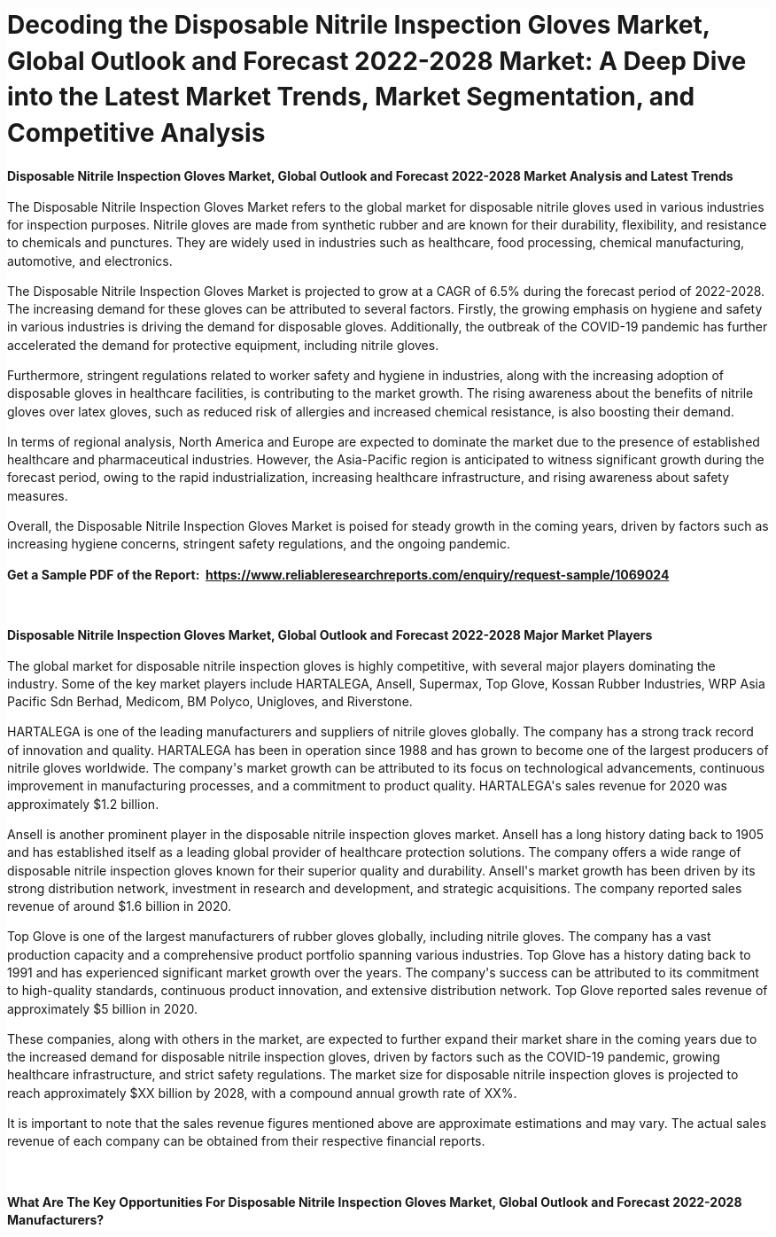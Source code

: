 <p><h1>Decoding the Disposable Nitrile Inspection Gloves Market, Global Outlook and Forecast 2022-2028 Market: A Deep Dive into the Latest Market Trends, Market Segmentation, and Competitive Analysis</h1></p><p><strong>Disposable Nitrile Inspection Gloves Market, Global Outlook and Forecast 2022-2028 Market Analysis and Latest Trends</strong></p>
<p><p>The Disposable Nitrile Inspection Gloves Market refers to the global market for disposable nitrile gloves used in various industries for inspection purposes. Nitrile gloves are made from synthetic rubber and are known for their durability, flexibility, and resistance to chemicals and punctures. They are widely used in industries such as healthcare, food processing, chemical manufacturing, automotive, and electronics.</p><p>The Disposable Nitrile Inspection Gloves Market is projected to grow at a CAGR of 6.5% during the forecast period of 2022-2028. The increasing demand for these gloves can be attributed to several factors. Firstly, the growing emphasis on hygiene and safety in various industries is driving the demand for disposable gloves. Additionally, the outbreak of the COVID-19 pandemic has further accelerated the demand for protective equipment, including nitrile gloves.</p><p>Furthermore, stringent regulations related to worker safety and hygiene in industries, along with the increasing adoption of disposable gloves in healthcare facilities, is contributing to the market growth. The rising awareness about the benefits of nitrile gloves over latex gloves, such as reduced risk of allergies and increased chemical resistance, is also boosting their demand.</p><p>In terms of regional analysis, North America and Europe are expected to dominate the market due to the presence of established healthcare and pharmaceutical industries. However, the Asia-Pacific region is anticipated to witness significant growth during the forecast period, owing to the rapid industrialization, increasing healthcare infrastructure, and rising awareness about safety measures.</p><p>Overall, the Disposable Nitrile Inspection Gloves Market is poised for steady growth in the coming years, driven by factors such as increasing hygiene concerns, stringent safety regulations, and the ongoing pandemic.</p></p>
<p><strong>Get a Sample PDF of the Report:&nbsp; <a href="https://www.reliableresearchreports.com/enquiry/request-sample/1069024">https://www.reliableresearchreports.com/enquiry/request-sample/1069024</a></strong></p>
<p>&nbsp;</p>
<p><strong>Disposable Nitrile Inspection Gloves Market, Global Outlook and Forecast 2022-2028 Major Market Players</strong></p>
<p><p>The global market for disposable nitrile inspection gloves is highly competitive, with several major players dominating the industry. Some of the key market players include HARTALEGA, Ansell, Supermax, Top Glove, Kossan Rubber Industries, WRP Asia Pacific Sdn Berhad, Medicom, BM Polyco, Unigloves, and Riverstone.</p><p>HARTALEGA is one of the leading manufacturers and suppliers of nitrile gloves globally. The company has a strong track record of innovation and quality. HARTALEGA has been in operation since 1988 and has grown to become one of the largest producers of nitrile gloves worldwide. The company's market growth can be attributed to its focus on technological advancements, continuous improvement in manufacturing processes, and a commitment to product quality. HARTALEGA's sales revenue for 2020 was approximately $1.2 billion.</p><p>Ansell is another prominent player in the disposable nitrile inspection gloves market. Ansell has a long history dating back to 1905 and has established itself as a leading global provider of healthcare protection solutions. The company offers a wide range of disposable nitrile inspection gloves known for their superior quality and durability. Ansell's market growth has been driven by its strong distribution network, investment in research and development, and strategic acquisitions. The company reported sales revenue of around $1.6 billion in 2020.</p><p>Top Glove is one of the largest manufacturers of rubber gloves globally, including nitrile gloves. The company has a vast production capacity and a comprehensive product portfolio spanning various industries. Top Glove has a history dating back to 1991 and has experienced significant market growth over the years. The company's success can be attributed to its commitment to high-quality standards, continuous product innovation, and extensive distribution network. Top Glove reported sales revenue of approximately $5 billion in 2020.</p><p>These companies, along with others in the market, are expected to further expand their market share in the coming years due to the increased demand for disposable nitrile inspection gloves, driven by factors such as the COVID-19 pandemic, growing healthcare infrastructure, and strict safety regulations. The market size for disposable nitrile inspection gloves is projected to reach approximately $XX billion by 2028, with a compound annual growth rate of XX%.</p><p>It is important to note that the sales revenue figures mentioned above are approximate estimations and may vary. The actual sales revenue of each company can be obtained from their respective financial reports.</p></p>
<p>&nbsp;</p>
<p><strong>What Are The Key Opportunities For Disposable Nitrile Inspection Gloves Market, Global Outlook and Forecast 2022-2028 Manufacturers?</strong></p>